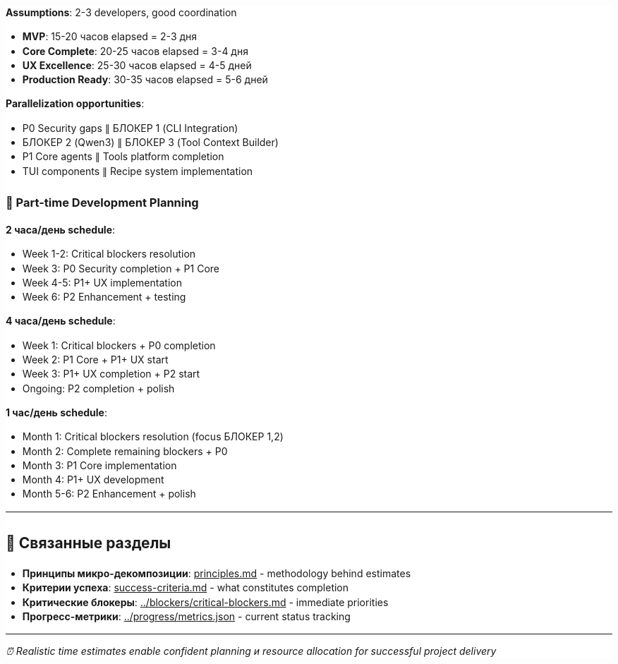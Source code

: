 **Assumptions**: 2-3 developers, good coordination

- **MVP**: 15-20 часов elapsed = 2-3 дня
- **Core Complete**: 20-25 часов elapsed = 3-4 дня  
- **UX Excellence**: 25-30 часов elapsed = 4-5 дней
- **Production Ready**: 30-35 часов elapsed = 5-6 дней

**Parallelization opportunities**:
- P0 Security gaps ∥ БЛОКЕР 1 (CLI Integration)  
- БЛОКЕР 2 (Qwen3) ∥ БЛОКЕР 3 (Tool Context Builder)
- P1 Core agents ∥ Tools platform completion
- TUI components ∥ Recipe system implementation

### 📅 Part-time Development Planning

**2 часа/день schedule**:
- Week 1-2: Critical blockers resolution
- Week 3: P0 Security completion + P1 Core  
- Week 4-5: P1+ UX implementation
- Week 6: P2 Enhancement + testing

**4 часа/день schedule**:  
- Week 1: Critical blockers + P0 completion
- Week 2: P1 Core + P1+ UX start
- Week 3: P1+ UX completion + P2 start  
- Ongoing: P2 completion + polish

**1 час/день schedule**:
- Month 1: Critical blockers resolution (focus БЛОКЕР 1,2)
- Month 2: Complete remaining blockers + P0  
- Month 3: P1 Core implementation
- Month 4: P1+ UX development
- Month 5-6: P2 Enhancement + polish

---

## 🔗 Связанные разделы

- **Принципы микро-декомпозиции**: [principles.md](principles.md) - methodology behind estimates
- **Критерии успеха**: [success-criteria.md](success-criteria.md) - what constitutes completion
- **Критические блокеры**: [../blockers/critical-blockers.md](../blockers/critical-blockers.md) - immediate priorities  
- **Прогресс-метрики**: [../progress/metrics.json](../progress/metrics.json) - current status tracking

---

*⏰ Realistic time estimates enable confident planning и resource allocation for successful project delivery*
